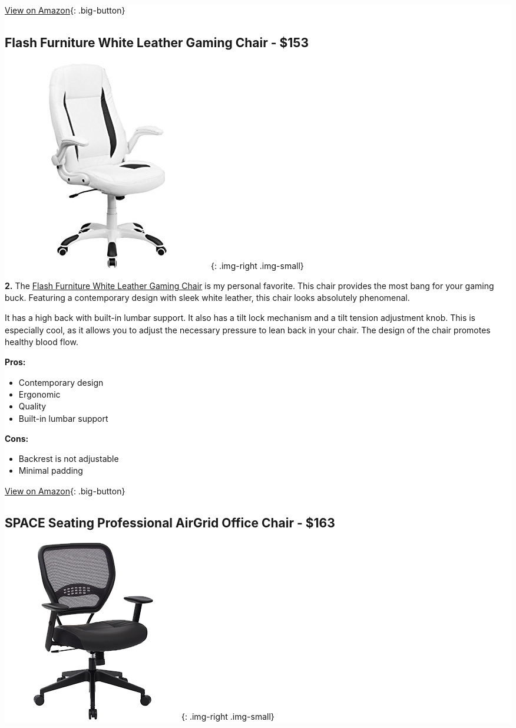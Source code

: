 [View on Amazon](http://amzn.to/2y7yaHd){: .big-button}

## Flash Furniture White Leather Gaming Chair - $153
![Flash Furniture Gaming Chair](/img/chair/flash.png){: .img-right .img-small}


**2.** The [Flash Furniture White Leather Gaming Chair](http://amzn.to/2gKBjKz) is my personal favorite. This chair provides the most bang for your gaming buck. Featuring a contemporary design with sleek white leather, this chair looks absolutely phenomenal. 

It has a high back with built-in lumbar support. It also has a tilt lock mechanism and a tilt tension adjustment knob. This is especially cool, as it allows you to adjust the necessary pressure to lean back in your chair. The design of the chair promotes healthy blood flow. 

**Pros:**

* Contemporary design
* Ergonomic 
* Quality 
* Built-in lumbar support 

**Cons:** 

* Backrest is not adjustable 
* Minimal padding

[View on Amazon](http://amzn.to/2gKBjKz){: .big-button}

## SPACE Seating Professional AirGrid Office Chair - $163
![SPACE Seating Gaming Chair](/img/chair/SPACE.png){: .img-right .img-small} 
